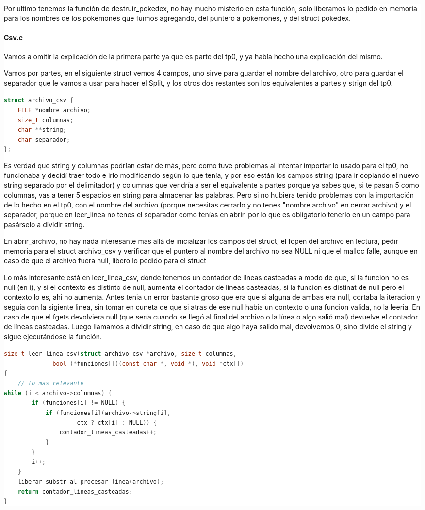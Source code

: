 Por ultimo tenemos la función de destruir_pokedex, no hay mucho misterio en esta función, solo liberamos lo pedido en memoria para los nombres de los pokemones que fuimos agregando, del puntero a pokemones, y del struct pokedex.  


#### Csv.c
Vamos a omitir la explicación de la primera parte ya que es parte del tp0, y ya había hecho una explicación del mismo.

Vamos por partes, en el siguiente struct vemos 4 campos, uno sirve para guardar el nombre del archivo, otro para guardar el separador que le vamos a usar para hacer el Split, y los otros dos restantes son los equivalentes a partes y strign del tp0. 

```c
struct archivo_csv {
	FILE *nombre_archivo;
	size_t columnas;
	char **string;
	char separador;
};
```

Es verdad que string y columnas podrían estar de más, pero como tuve problemas al intentar importar lo usado para el tp0, no funcionaba y decidí traer todo e irlo modificando según lo que tenía, y por eso están los campos string (para ir copiando el nuevo string separado por el delimitador) y columnas que vendría a ser el equivalente a partes porque ya sabes que, si te pasan 5 como columnas, vas a tener 5 espacios en string para almacenar las palabras. Pero si no hubiera tenido problemas con la importación de lo hecho en el tp0, con el nombre del archivo (porque necesitas cerrarlo y no tenes "nombre archivo" en cerrar archivo) y el separador, porque en leer_linea no tenes el separador como tenías en abrir, por lo que es obligatorio tenerlo en un campo para pasárselo a dividir string.

En abrir_archivo, no hay nada interesante mas allá de inicializar los campos del struct, el fopen del archivo en lectura, pedir memoria para el struct archivo_csv y verificar que el puntero al nombre del archivo no sea NULL ni que el malloc falle, aunque en caso de que el archivo fuera null, libero lo pedido para el struct 

Lo más interesante está en leer_linea_csv, donde tenemos un contador de líneas casteadas a modo de que, si la funcion no es null (en i), y si el contexto es distinto de null, aumenta el contador de lineas casteadas, si la funcion es distinat de null pero el contexto lo es, ahi no aumenta. Antes tenia un error bastante groso que era que si alguna de ambas era null, cortaba la iteracion y seguia con la sigiente linea, sin tomar en cuneta de que si atras de ese null habia un contexto o una funcion valida, no la leeria. 
En caso de que el fgets devolviera null (que sería cuando se llegó al final del archivo o la línea o algo salió mal) devuelve el contador de líneas casteadas. Luego llamamos a dividir string, en caso de que algo haya salido mal, devolvemos 0, sino divide el string y sigue ejecutándose la función.
```c
size_t leer_linea_csv(struct archivo_csv *archivo, size_t columnas,
		      bool (*funciones[])(const char *, void *), void *ctx[])
{
    // lo mas relevante
while (i < archivo->columnas) {
		if (funciones[i] != NULL) {
			if (funciones[i](archivo->string[i],
					 ctx ? ctx[i] : NULL)) {
				contador_lineas_casteadas++;
			}
		}
		i++;
	}
	liberar_substr_al_procesar_linea(archivo);
	return contador_lineas_casteadas;
}
```
